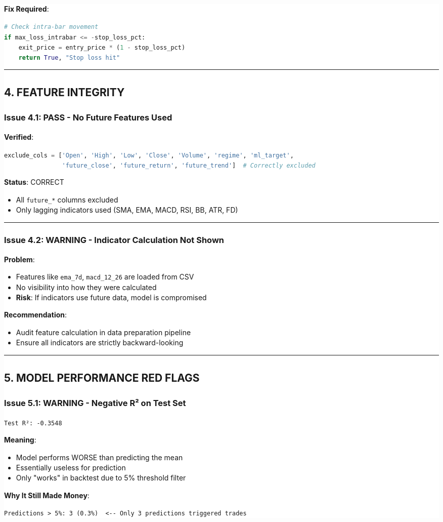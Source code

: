 **Fix Required**:
```python
# Check intra-bar movement
if max_loss_intrabar <= -stop_loss_pct:
    exit_price = entry_price * (1 - stop_loss_pct)
    return True, "Stop loss hit"
```

---

## 4. FEATURE INTEGRITY

### Issue 4.1: PASS - No Future Features Used

**Verified**:
```python
exclude_cols = ['Open', 'High', 'Low', 'Close', 'Volume', 'regime', 'ml_target',
                'future_close', 'future_return', 'future_trend']  # Correctly excluded
```

**Status**: CORRECT
- All `future_*` columns excluded
- Only lagging indicators used (SMA, EMA, MACD, RSI, BB, ATR, FD)

---

### Issue 4.2: WARNING - Indicator Calculation Not Shown

**Problem**:
- Features like `ema_7d`, `macd_12_26` are loaded from CSV
- No visibility into how they were calculated
- **Risk**: If indicators use future data, model is compromised

**Recommendation**:
- Audit feature calculation in data preparation pipeline
- Ensure all indicators are strictly backward-looking

---

## 5. MODEL PERFORMANCE RED FLAGS

### Issue 5.1: WARNING - Negative R² on Test Set

```
Test R²: -0.3548
```

**Meaning**:
- Model performs WORSE than predicting the mean
- Essentially useless for prediction
- Only "works" in backtest due to 5% threshold filter

**Why It Still Made Money**:
```
Predictions > 5%: 3 (0.3%)  <-- Only 3 predictions triggered trades
```
